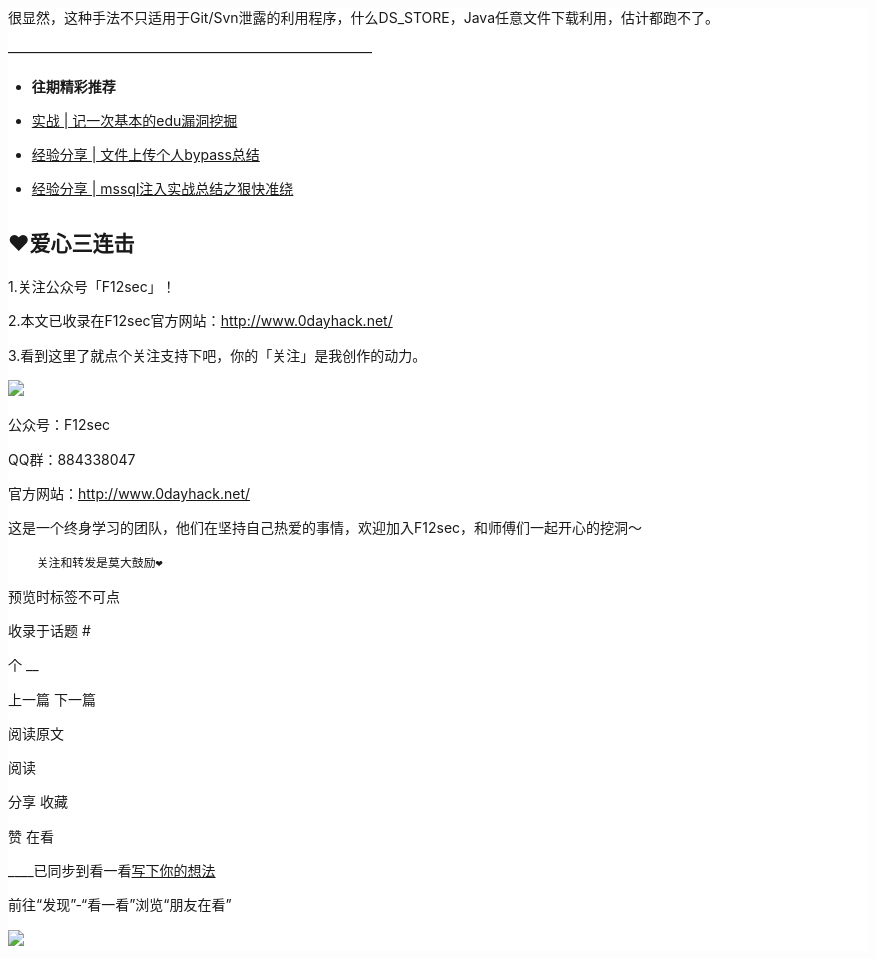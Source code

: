 很显然，这种手法不只适用于Git/Svn泄露的利用程序，什么DS_STORE，Java任意文件下载利用，估计都跑不了。

——————————————————————————

  *  **往期精彩推荐**  

  * [实战 | 记一次基本的edu漏洞挖掘](http://mp.weixin.qq.com/s?__biz=Mzg5NjU3NzE3OQ==&mid=2247486593&idx=1&sn=220690b212ba14fc6dd57953f6962b0b&chksm=c07fb775f7083e63dc1d57780f3de03a556c1931480a6bf25ce4445b8ded7dc9dce26281c468&scene=21#wechat_redirect)

  * [经验分享 |  文件上传个人bypass总结](http://mp.weixin.qq.com/s?__biz=Mzg5NjU3NzE3OQ==&mid=2247486732&idx=1&sn=9552794c9893c4edcdffa77fd5e7819f&chksm=c07fb6f8f7083fee0a27d27bf7ea79b123927d7e6573f2ae328f919e459fec3ff8d6b7fbbf21&scene=21#wechat_redirect)  

  * [经验分享 | mssql注入实战总结之狠快准绕](http://mp.weixin.qq.com/s?__biz=Mzg5NjU3NzE3OQ==&mid=2247486706&idx=1&sn=a5388ad25ab41a94de7d579ad5c74149&chksm=c07fb706f7083e10e709c1ac96e5b8a8e12d292164d139df23ab06c70f4dbf89888f7632638c&scene=21#wechat_redirect)

## ❤️爱心三连击

1.关注公众号「F12sec」！

2.本文已收录在F12sec官方网站：http://www.0dayhack.net/

3.看到这里了就点个关注支持下吧，你的「关注」是我创作的动力。

![]()![](http://hk-proxy.gitwarp.com/https://raw.githubusercontent.com/tuchuang9/tc1/refs/heads/main/public/20210809085513.png)

  

公众号：F12sec  

QQ群：884338047

官方网站：http://www.0dayhack.net/

这是一个终身学习的团队，他们在坚持自己热爱的事情，欢迎加入F12sec，和师傅们一起开心的挖洞～

        关注和转发是莫大鼓励❤️

预览时标签不可点

收录于话题 #

个 __

上一篇 下一篇

阅读原文

阅读

分享 收藏

赞 在看

____已同步到看一看[写下你的想法](javascript:;)

前往“发现”-“看一看”浏览“朋友在看”

![](//res.wx.qq.com/mmbizwap/zh_CN/htmledition/images/pic/appmsg/pic_like_comment55871f.png)
